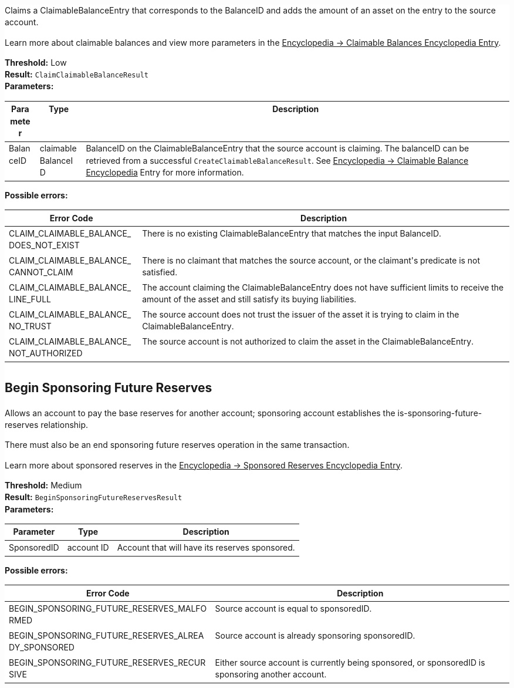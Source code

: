 Claims a ClaimableBalanceEntry that corresponds to the BalanceID and adds the amount of an asset on the entry to the source account.

Learn more about claimable balances and view more parameters in the [Encyclopedia -> Claimable Balances Encyclopedia Entry](/encyclopedia/claimable-balances).

**Threshold:** Low  
**Result:** `ClaimClaimableBalanceResult`  
**Parameters:**

| Parameter | Type               | Description                                                                                                                                                                                                                                                                     |
| --------- | ------------------ | ------------------------------------------------------------------------------------------------------------------------------------------------------------------------------------------------------------------------------------------------------------------------------- |
| BalanceID | claimableBalanceID | BalanceID on the ClaimableBalanceEntry that the source account is claiming. The balanceID can be retrieved from a successful `CreateClaimableBalanceResult`. See [Encyclopedia -> Claimable Balance Encyclopedia](/encyclopedia/claimable-balances) Entry for more information. |

**Possible errors:**

| Error Code                             | Description                                                                                                                                                 |
| -------------------------------------- | ----------------------------------------------------------------------------------------------------------------------------------------------------------- |
| CLAIM_CLAIMABLE_BALANCE_DOES_NOT_EXIST | There is no existing ClaimableBalanceEntry that matches the input BalanceID.                                                                                |
| CLAIM_CLAIMABLE_BALANCE_CANNOT_CLAIM   | There is no claimant that matches the source account, or the claimant's predicate is not satisfied.                                                         |
| CLAIM_CLAIMABLE_BALANCE_LINE_FULL      | The account claiming the ClaimableBalanceEntry does not have sufficient limits to receive the amount of the asset and still satisfy its buying liabilities. |
| CLAIM_CLAIMABLE_BALANCE_NO_TRUST       | The source account does not trust the issuer of the asset it is trying to claim in the ClaimableBalanceEntry.                                               |
| CLAIM_CLAIMABLE_BALANCE_NOT_AUTHORIZED | The source account is not authorized to claim the asset in the ClaimableBalanceEntry.                                                                       |

## Begin Sponsoring Future Reserves

Allows an account to pay the base reserves for another account; sponsoring account establishes the is-sponsoring-future-reserves relationship.

There must also be an end sponsoring future reserves operation in the same transaction.

Learn more about sponsored reserves in the [Encyclopedia -> Sponsored Reserves Encyclopedia Entry](/encyclopedia/sponsored-reserves).

**Threshold:** Medium  
**Result:** `BeginSponsoringFutureReservesResult`  
**Parameters:**

| Parameter   | Type       | Description                                    |
| ----------- | ---------- | ---------------------------------------------- |
| SponsoredID | account ID | Account that will have its reserves sponsored. |

**Possible errors:**

| Error Code                                         | Description                                                                                       |
| -------------------------------------------------- | ------------------------------------------------------------------------------------------------- |
| BEGIN_SPONSORING_FUTURE_RESERVES_MALFORMED         | Source account is equal to sponsoredID.                                                           |
| BEGIN_SPONSORING_FUTURE_RESERVES_ALREADY_SPONSORED | Source account is already sponsoring sponsoredID.                                                 |
| BEGIN_SPONSORING_FUTURE_RESERVES_RECURSIVE         | Either source account is currently being sponsored, or sponsoredID is sponsoring another account. |
